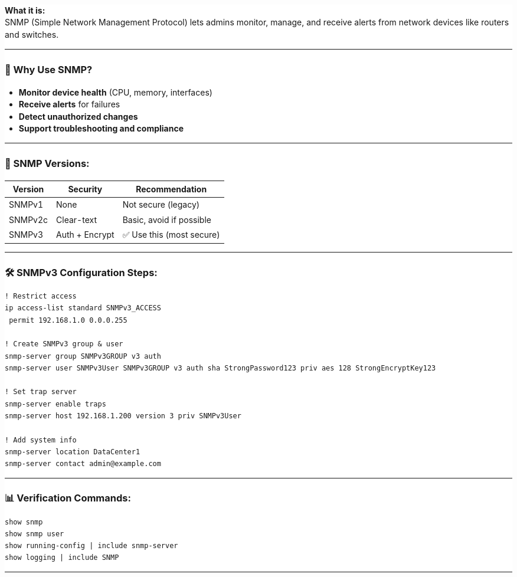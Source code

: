 **What it is:**  
SNMP (Simple Network Management Protocol) lets admins monitor, manage, and receive alerts from network devices like routers and switches.

---

### 🌟 Why Use SNMP?
- **Monitor device health** (CPU, memory, interfaces)
- **Receive alerts** for failures
- **Detect unauthorized changes**
- **Support troubleshooting and compliance**

---

### 🔑 SNMP Versions:
| Version   | Security      | Recommendation         |
|-----------|---------------|------------------------|
| SNMPv1    | None          | Not secure (legacy)    |
| SNMPv2c   | Clear-text    | Basic, avoid if possible |
| SNMPv3    | Auth + Encrypt| ✅ Use this (most secure) |

---

### 🛠️ SNMPv3 Configuration Steps:
```cisco
! Restrict access
ip access-list standard SNMPv3_ACCESS
 permit 192.168.1.0 0.0.0.255

! Create SNMPv3 group & user
snmp-server group SNMPv3GROUP v3 auth
snmp-server user SNMPv3User SNMPv3GROUP v3 auth sha StrongPassword123 priv aes 128 StrongEncryptKey123

! Set trap server
snmp-server enable traps
snmp-server host 192.168.1.200 version 3 priv SNMPv3User

! Add system info
snmp-server location DataCenter1
snmp-server contact admin@example.com
```

---

### 📊 Verification Commands:
```cisco
show snmp
show snmp user
show running-config | include snmp-server
show logging | include SNMP
```

---